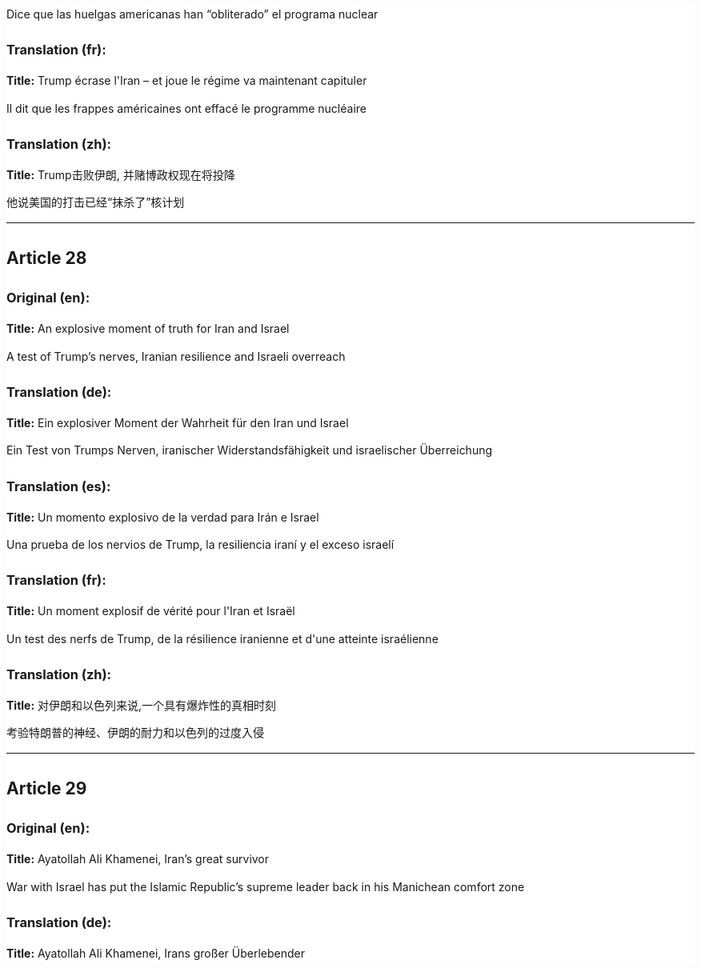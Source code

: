 Dice que las huelgas americanas han “obliterado” el programa nuclear

### Translation (fr):
**Title:** Trump écrase l'Iran – et joue le régime va maintenant capituler

Il dit que les frappes américaines ont effacé le programme nucléaire

### Translation (zh):
**Title:** Trump击败伊朗, 并赌博政权现在将投降

他说美国的打击已经“抹杀了”核计划

---

## Article 28
### Original (en):
**Title:** An explosive moment of truth for Iran and Israel

A test of Trump’s nerves, Iranian resilience and Israeli overreach

### Translation (de):
**Title:** Ein explosiver Moment der Wahrheit für den Iran und Israel

Ein Test von Trumps Nerven, iranischer Widerstandsfähigkeit und israelischer Überreichung

### Translation (es):
**Title:** Un momento explosivo de la verdad para Irán e Israel

Una prueba de los nervios de Trump, la resiliencia iraní y el exceso israelí

### Translation (fr):
**Title:** Un moment explosif de vérité pour l'Iran et Israël

Un test des nerfs de Trump, de la résilience iranienne et d'une atteinte israélienne

### Translation (zh):
**Title:** 对伊朗和以色列来说,一个具有爆炸性的真相时刻

考验特朗普的神经、伊朗的耐力和以色列的过度入侵

---

## Article 29
### Original (en):
**Title:** Ayatollah Ali Khamenei, Iran’s great survivor

War with Israel has put the Islamic Republic’s supreme leader back in his Manichean comfort zone

### Translation (de):
**Title:** Ayatollah Ali Khamenei, Irans großer Überlebender
